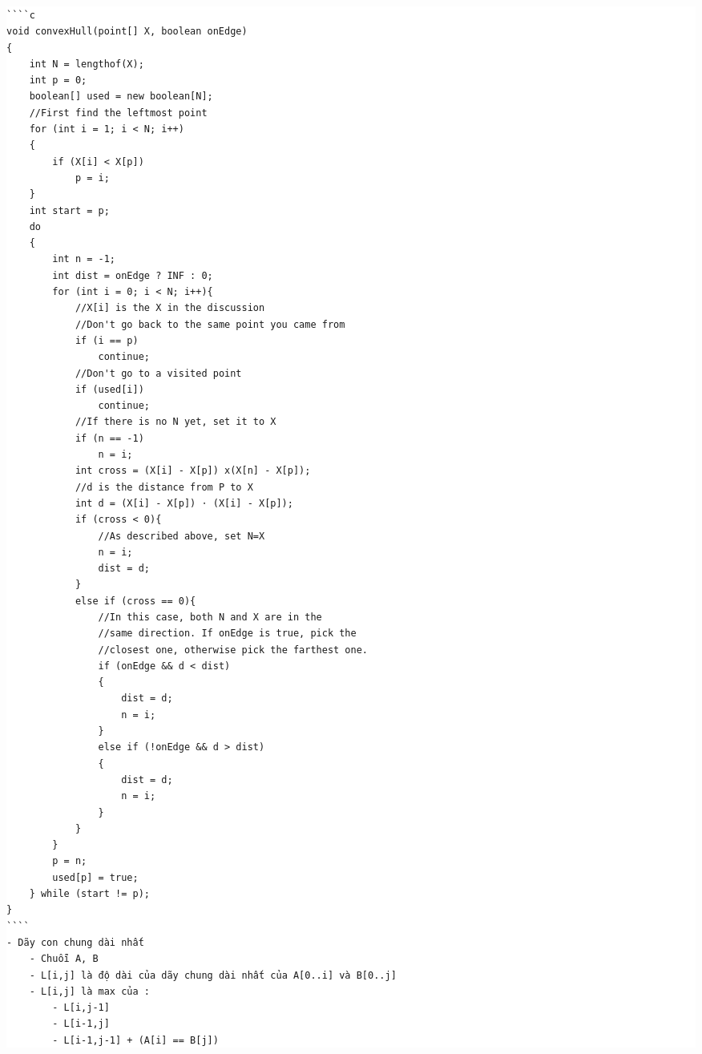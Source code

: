     ````c
    void convexHull(point[] X, boolean onEdge)
    {
        int N = lengthof(X);
        int p = 0;
        boolean[] used = new boolean[N];
        //First find the leftmost point
        for (int i = 1; i < N; i++)
        {
            if (X[i] < X[p])
                p = i;
        }
        int start = p;
        do
        {
            int n = -1;
            int dist = onEdge ? INF : 0;
            for (int i = 0; i < N; i++){
                //X[i] is the X in the discussion
                //Don't go back to the same point you came from
                if (i == p)
                    continue;
                //Don't go to a visited point
                if (used[i])
                    continue;
                //If there is no N yet, set it to X
                if (n == -1)
                    n = i;
                int cross = (X[i] - X[p]) x(X[n] - X[p]);
                //d is the distance from P to X
                int d = (X[i] - X[p]) ⋅ (X[i] - X[p]);
                if (cross < 0){
                    //As described above, set N=X
                    n = i;
                    dist = d;
                }
                else if (cross == 0){
                    //In this case, both N and X are in the
                    //same direction. If onEdge is true, pick the
                    //closest one, otherwise pick the farthest one.
                    if (onEdge && d < dist)
                    {
                        dist = d;
                        n = i;
                    }
                    else if (!onEdge && d > dist)
                    {
                        dist = d;
                        n = i;
                    }
                }
            }
            p = n;
            used[p] = true;
        } while (start != p);
    }
    ````
    - Dãy con chung dài nhất 
        - Chuỗi A, B
        - L[i,j] là độ dài của dãy chung dài nhất của A[0..i] và B[0..j]
        - L[i,j] là max của :
            - L[i,j-1]
            - L[i-1,j]
            - L[i-1,j-1] + (A[i] == B[j])